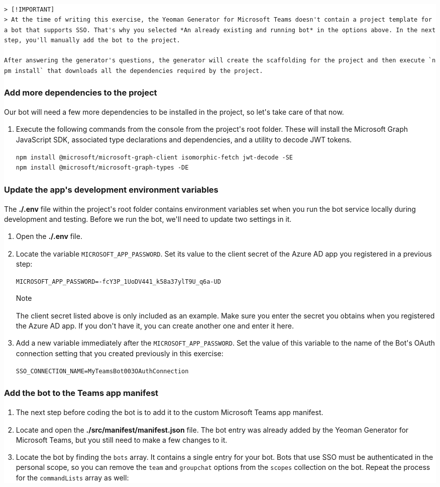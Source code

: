     > [!IMPORTANT]
    > At the time of writing this exercise, the Yeoman Generator for Microsoft Teams doesn't contain a project template for a bot that supports SSO. That's why you selected *An already existing and running bot* in the options above. In the next step, you'll manually add the bot to the project.

    After answering the generator's questions, the generator will create the scaffolding for the project and then execute `npm install` that downloads all the dependencies required by the project.

### Add more dependencies to the project

Our bot will need a few more dependencies to be installed in the project, so let's take care of that now.

1. Execute the following commands from the console from the project's root folder. These will install the Microsoft Graph JavaScript SDK, associated type declarations and dependencies, and a utility to decode JWT tokens.

    ```console
    npm install @microsoft/microsoft-graph-client isomorphic-fetch jwt-decode -SE
    npm install @microsoft/microsoft-graph-types -DE
    ```

### Update the app's development environment variables

The **./.env** file within the project's root folder contains environment variables set when you run the bot service locally during development and testing. Before we run the bot, we'll need to update two settings in it.

1. Open the **./.env** file.

1. Locate the variable `MICROSOFT_APP_PASSWORD`. Set its value to the client secret of the Azure AD app you registered in a previous step:

    ```text
    MICROSOFT_APP_PASSWORD=-fcY3P_1UoDV441_k58a37ylT9U_q6a-UD
    ```

    > [!NOTE]
    > The client secret listed above is only included as an example. Make sure you enter the secret you obtains when you registered the Azure AD app. If you don't have it, you can create another one and enter it here.

1. Add a new variable immediately after the `MICROSOFT_APP_PASSWORD`. Set the value of this variable to the name of the Bot's OAuth connection setting that you created previously in this exercise:

    ```text
    SSO_CONNECTION_NAME=MyTeamsBot003OAuthConnection
    ```

### Add the bot to the Teams app manifest

1. The next step before coding the bot is to add it to the custom Microsoft Teams app manifest.

1. Locate and open the **./src/manifest/manifest.json** file. The bot entry was already added by the Yeoman Generator for Microsoft Teams, but you still need to make a few changes to it.

1. Locate the bot by finding the `bots` array. It contains a single entry for your bot. Bots that use SSO must be authenticated in the personal scope, so you can remove the `team` and `groupchat` options from the `scopes` collection on the bot. Repeat the process for the `commandLists` array as well:
